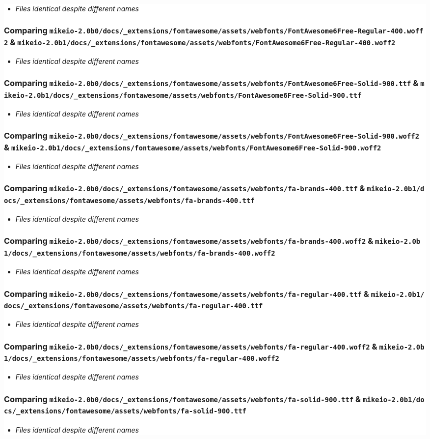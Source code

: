  * *Files identical despite different names*

### Comparing `mikeio-2.0b0/docs/_extensions/fontawesome/assets/webfonts/FontAwesome6Free-Regular-400.woff2` & `mikeio-2.0b1/docs/_extensions/fontawesome/assets/webfonts/FontAwesome6Free-Regular-400.woff2`

 * *Files identical despite different names*

### Comparing `mikeio-2.0b0/docs/_extensions/fontawesome/assets/webfonts/FontAwesome6Free-Solid-900.ttf` & `mikeio-2.0b1/docs/_extensions/fontawesome/assets/webfonts/FontAwesome6Free-Solid-900.ttf`

 * *Files identical despite different names*

### Comparing `mikeio-2.0b0/docs/_extensions/fontawesome/assets/webfonts/FontAwesome6Free-Solid-900.woff2` & `mikeio-2.0b1/docs/_extensions/fontawesome/assets/webfonts/FontAwesome6Free-Solid-900.woff2`

 * *Files identical despite different names*

### Comparing `mikeio-2.0b0/docs/_extensions/fontawesome/assets/webfonts/fa-brands-400.ttf` & `mikeio-2.0b1/docs/_extensions/fontawesome/assets/webfonts/fa-brands-400.ttf`

 * *Files identical despite different names*

### Comparing `mikeio-2.0b0/docs/_extensions/fontawesome/assets/webfonts/fa-brands-400.woff2` & `mikeio-2.0b1/docs/_extensions/fontawesome/assets/webfonts/fa-brands-400.woff2`

 * *Files identical despite different names*

### Comparing `mikeio-2.0b0/docs/_extensions/fontawesome/assets/webfonts/fa-regular-400.ttf` & `mikeio-2.0b1/docs/_extensions/fontawesome/assets/webfonts/fa-regular-400.ttf`

 * *Files identical despite different names*

### Comparing `mikeio-2.0b0/docs/_extensions/fontawesome/assets/webfonts/fa-regular-400.woff2` & `mikeio-2.0b1/docs/_extensions/fontawesome/assets/webfonts/fa-regular-400.woff2`

 * *Files identical despite different names*

### Comparing `mikeio-2.0b0/docs/_extensions/fontawesome/assets/webfonts/fa-solid-900.ttf` & `mikeio-2.0b1/docs/_extensions/fontawesome/assets/webfonts/fa-solid-900.ttf`

 * *Files identical despite different names*
